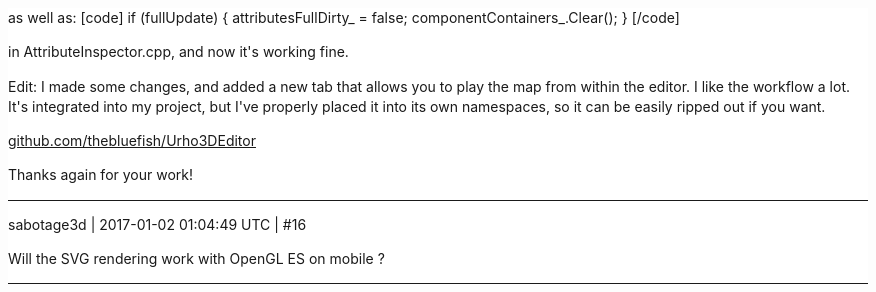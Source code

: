 as well as:
[code]
if (fullUpdate)
{
	attributesFullDirty_ = false;
	componentContainers_.Clear();
}
[/code]

in AttributeInspector.cpp, and now it's working fine.

Edit: I made some changes, and added a new tab that allows you to play the map from within the editor. I like the workflow a lot. It's integrated into my project, but I've properly placed it into its own namespaces, so it can be easily ripped out if you want.

[github.com/thebluefish/Urho3DEditor](https://github.com/thebluefish/Urho3DEditor)

Thanks again for your work!

-------------------------

sabotage3d | 2017-01-02 01:04:49 UTC | #16

Will the SVG rendering work with OpenGL ES on mobile ?

-------------------------

